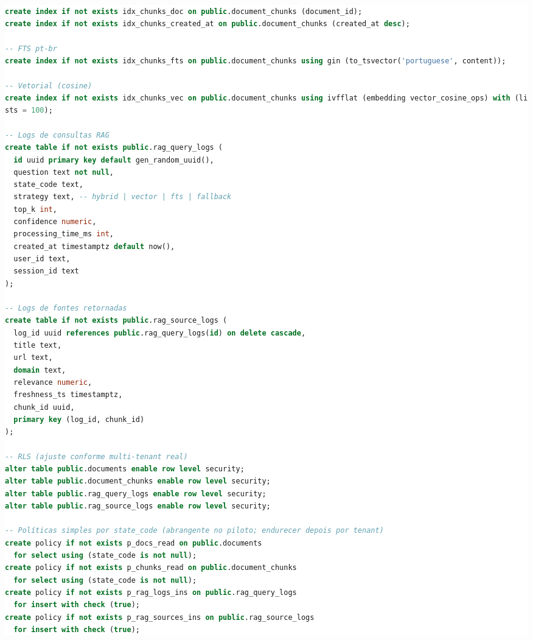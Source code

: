 ```sql
create index if not exists idx_chunks_doc on public.document_chunks (document_id);
create index if not exists idx_chunks_created_at on public.document_chunks (created_at desc);

-- FTS pt-br
create index if not exists idx_chunks_fts on public.document_chunks using gin (to_tsvector('portuguese', content));

-- Vetorial (cosine)
create index if not exists idx_chunks_vec on public.document_chunks using ivfflat (embedding vector_cosine_ops) with (lists = 100);

-- Logs de consultas RAG
create table if not exists public.rag_query_logs (
  id uuid primary key default gen_random_uuid(),
  question text not null,
  state_code text,
  strategy text, -- hybrid | vector | fts | fallback
  top_k int,
  confidence numeric,
  processing_time_ms int,
  created_at timestamptz default now(),
  user_id text,
  session_id text
);

-- Logs de fontes retornadas
create table if not exists public.rag_source_logs (
  log_id uuid references public.rag_query_logs(id) on delete cascade,
  title text,
  url text,
  domain text,
  relevance numeric,
  freshness_ts timestamptz,
  chunk_id uuid,
  primary key (log_id, chunk_id)
);

-- RLS (ajuste conforme multi-tenant real)
alter table public.documents enable row level security;
alter table public.document_chunks enable row level security;
alter table public.rag_query_logs enable row level security;
alter table public.rag_source_logs enable row level security;

-- Políticas simples por state_code (abrangente no piloto; endurecer depois por tenant)
create policy if not exists p_docs_read on public.documents
  for select using (state_code is not null);
create policy if not exists p_chunks_read on public.document_chunks
  for select using (state_code is not null);
create policy if not exists p_rag_logs_ins on public.rag_query_logs
  for insert with check (true);
create policy if not exists p_rag_sources_ins on public.rag_source_logs
  for insert with check (true);
```
